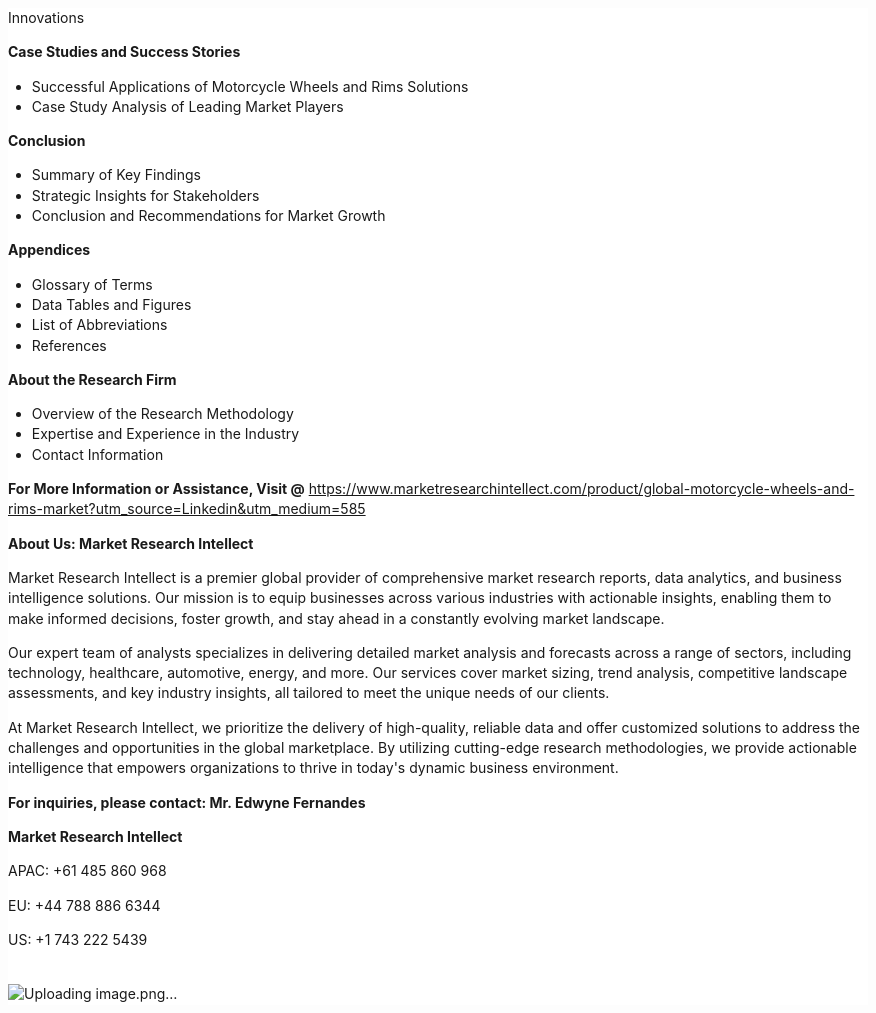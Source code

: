 Innovations</li></ul><p><strong>Case Studies and Success Stories</strong></p><ul><li>Successful Applications of Motorcycle Wheels and Rims Solutions</li><li>Case Study Analysis of Leading Market Players</li></ul><p><strong>Conclusion</strong></p><ul><li>Summary of Key Findings</li><li>Strategic Insights for Stakeholders</li><li>Conclusion and Recommendations for Market Growth</li></ul><p><strong>Appendices</strong></p><ul><li>Glossary of Terms</li><li>Data Tables and Figures</li><li>List of Abbreviations</li><li>References</li></ul><p><strong>About the Research Firm</strong></p><ul><li>Overview of the Research Methodology</li><li>Expertise and Experience in the Industry</li><li>Contact Information</li></ul></div><div class="article-main__content" data-test-id="publishing-text-block"><p><span class="font-[700]"><strong>For More Information or Assistance, Visit @</strong>&nbsp;<a href="https://www.marketresearchintellect.com/product/global-motorcycle-wheels-and-rims-market?utm_source=Linkedin&utm_medium=585">https://www.marketresearchintellect.com/product/global-motorcycle-wheels-and-rims-market?utm_source=Linkedin&utm_medium=585</a></span></p><p><strong>About Us: Market Research Intellect</strong></p><p>Market Research Intellect is a premier global provider of comprehensive market research reports, data analytics, and business intelligence solutions. Our mission is to equip businesses across various industries with actionable insights, enabling them to make informed decisions, foster growth, and stay ahead in a constantly evolving market landscape.</p><p>Our expert team of analysts specializes in delivering detailed market analysis and forecasts across a range of sectors, including technology, healthcare, automotive, energy, and more. Our services cover market sizing, trend analysis, competitive landscape assessments, and key industry insights, all tailored to meet the unique needs of our clients.</p><p>At Market Research Intellect, we prioritize the delivery of high-quality, reliable data and offer customized solutions to address the challenges and opportunities in the global marketplace. By utilizing cutting-edge research methodologies, we provide actionable intelligence that empowers organizations to thrive in today's dynamic business environment.</p><p><strong>For inquiries, please contact: Mr. Edwyne Fernandes</strong></p><p><strong>Market Research Intellect</strong></p><p>APAC: +61 485 860 968</p><p>EU: +44 788 886 6344</p><p>US: +1 743 222 5439</p></div><div class="article-main__content" data-test-id="publishing-text-block">&nbsp;</div>
![Uploading image.png…]()
